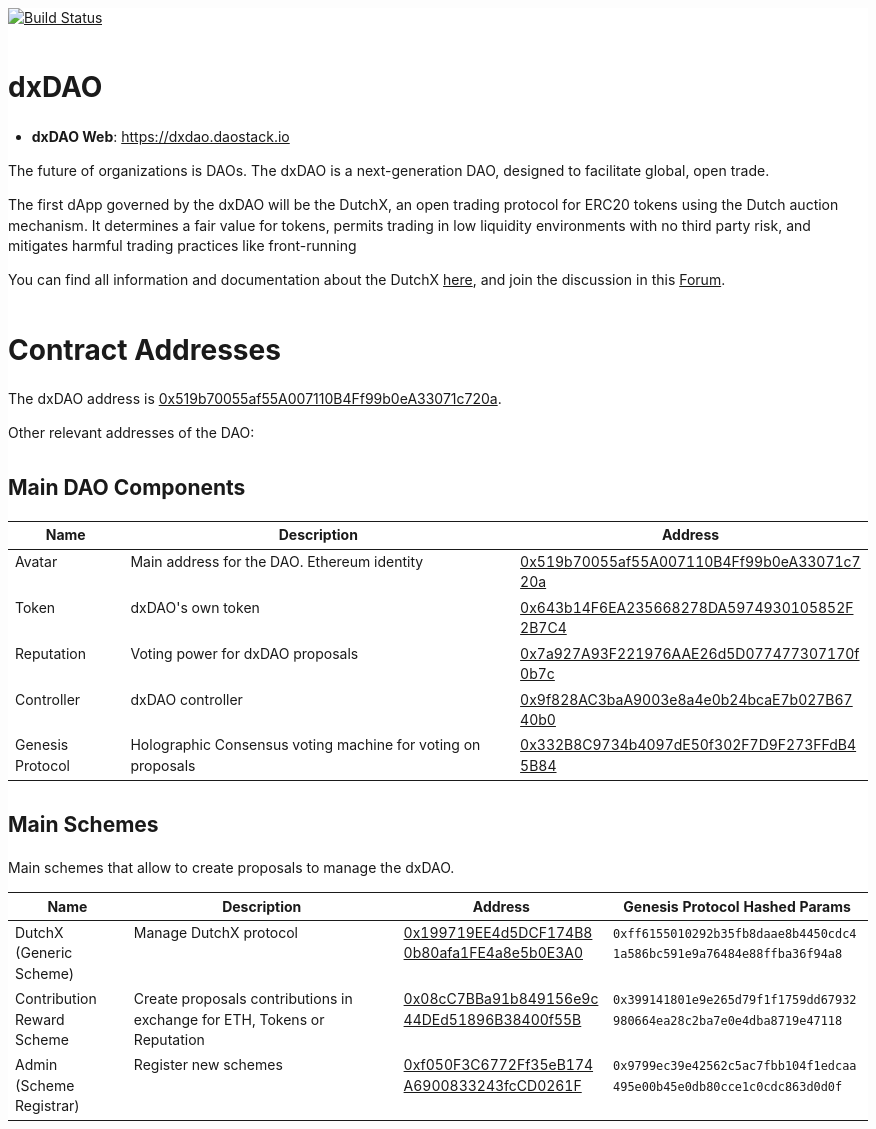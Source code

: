[![Build Status](https://travis-ci.org/gnosis/dx-daostack.svg?branch=master)](https://travis-ci.org/gnosis/dx-react?branch=master)

</p>

# dxDAO
* **dxDAO Web**: https://dxdao.daostack.io

The future of organizations is DAOs. The dxDAO is a next-generation DAO, designed
 to facilitate global, open trade.

The first dApp governed by the dxDAO will be the DutchX, an open trading 
protocol for ERC20 tokens using the Dutch auction mechanism. 
It determines a fair value for tokens, permits trading in low liquidity 
environments with no third party risk, and mitigates harmful trading practices 
like front-running

You can find all information and documentation about the DutchX 
[here](https://dutchx.readthedocs.io/en/latest/), and join the discussion in 
this [Forum](https://daotalk.org/c/dx-dao).

# Contract Addresses
The dxDAO address is [0x519b70055af55A007110B4Ff99b0eA33071c720a](https://etherscan.io/address/0x519b70055af55A007110B4Ff99b0eA33071c720a). 


Other relevant addresses of the DAO:

## Main DAO Components
| Name  | Description  | Address |
|---|---|---|
| Avatar  | Main address for the DAO. Ethereum identity  | [0x519b70055af55A007110B4Ff99b0eA33071c720a](https://etherscan.io/address/0x519b70055af55A007110B4Ff99b0eA33071c720a)  |
| Token  | dxDAO's own token | [0x643b14F6EA235668278DA5974930105852F2B7C4](https://etherscan.io/address/0x643b14F6EA235668278DA5974930105852F2B7C4)  |
| Reputation  | Voting power for dxDAO proposals  | [0x7a927A93F221976AAE26d5D077477307170f0b7c](https://etherscan.io/address/0x7a927A93F221976AAE26d5D077477307170f0b7c)  |
| Controller  | dxDAO controller  | [0x9f828AC3baA9003e8a4e0b24bcaE7b027B6740b0](https://etherscan.io/address/0x9f828AC3baA9003e8a4e0b24bcaE7b027B6740b0)  |
| Genesis Protocol | Holographic Consensus voting machine for voting on proposals  | [0x332B8C9734b4097dE50f302F7D9F273FFdB45B84](https://etherscan.io/address/0x332B8C9734b4097dE50f302F7D9F273FFdB45B84) |

## Main Schemes
Main schemes that allow to create proposals to manage the dxDAO.

| Name  | Description  | Address | Genesis Protocol Hashed Params |
|---|---|---|---|
| DutchX (Generic Scheme) | Manage DutchX protocol  | [0x199719EE4d5DCF174B80b80afa1FE4a8e5b0E3A0](https://etherscan.io/address/0x199719EE4d5DCF174B80b80afa1FE4a8e5b0E3A0)  | `0xff6155010292b35fb8daae8b4450cdc41a586bc591e9a76484e88ffba36f94a8` |
| Contribution Reward Scheme  | Create proposals contributions in exchange for ETH, Tokens or Reputation  | [0x08cC7BBa91b849156e9c44DEd51896B38400f55B](https://etherscan.io/address/0x08cC7BBa91b849156e9c44DEd51896B38400f55B) | `0x399141801e9e265d79f1f1759dd67932980664ea28c2ba7e0e4dba8719e47118` |
| Admin (Scheme Registrar)  | Register new schemes  | [0xf050F3C6772Ff35eB174A6900833243fcCD0261F](https://etherscan.io/address/0xf050F3C6772Ff35eB174A6900833243fcCD0261F) | `0x9799ec39e42562c5ac7fbb104f1edcaa495e00b45e0db80cce1c0cdc863d0d0f` |
